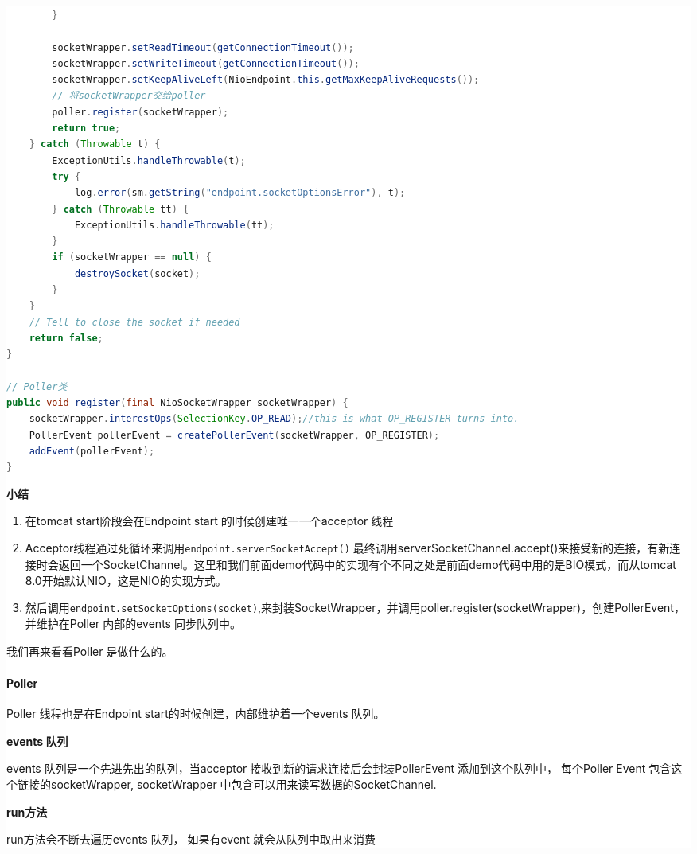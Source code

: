 ```java
        }

        socketWrapper.setReadTimeout(getConnectionTimeout());
        socketWrapper.setWriteTimeout(getConnectionTimeout());
        socketWrapper.setKeepAliveLeft(NioEndpoint.this.getMaxKeepAliveRequests());
        // 将socketWrapper交给poller
        poller.register(socketWrapper);
        return true;
    } catch (Throwable t) {
        ExceptionUtils.handleThrowable(t);
        try {
            log.error(sm.getString("endpoint.socketOptionsError"), t);
        } catch (Throwable tt) {
            ExceptionUtils.handleThrowable(tt);
        }
        if (socketWrapper == null) {
            destroySocket(socket);
        }
    }
    // Tell to close the socket if needed
    return false;
}

// Poller类
public void register(final NioSocketWrapper socketWrapper) {
    socketWrapper.interestOps(SelectionKey.OP_READ);//this is what OP_REGISTER turns into.
    PollerEvent pollerEvent = createPollerEvent(socketWrapper, OP_REGISTER);
    addEvent(pollerEvent);
}
```

**小结**

1. 在tomcat start阶段会在Endpoint start 的时候创建唯一一个acceptor 线程 
2. Acceptor线程通过死循环来调用`endpoint.serverSocketAccept()` 最终调用serverSocketChannel.accept()来接受新的连接，有新连接时会返回一个SocketChannel。这里和我们前面demo代码中的实现有个不同之处是前面demo代码中用的是BIO模式，而从tomcat 8.0开始默认NIO，这是NIO的实现方式。

2. 然后调用`endpoint.setSocketOptions(socket)`,来封装SocketWrapper，并调用poller.register(socketWrapper)，创建PollerEvent， 并维护在Poller 内部的events 同步队列中。

我们再来看看Poller 是做什么的。

#### Poller

Poller 线程也是在Endpoint start的时候创建，内部维护着一个events 队列。

**events 队列**

events 队列是一个先进先出的队列，当acceptor 接收到新的请求连接后会封装PollerEvent 添加到这个队列中， 每个Poller Event 包含这个链接的socketWrapper, socketWrapper 中包含可以用来读写数据的SocketChannel.

**run方法**

run方法会不断去遍历events 队列， 如果有event 就会从队列中取出来消费
